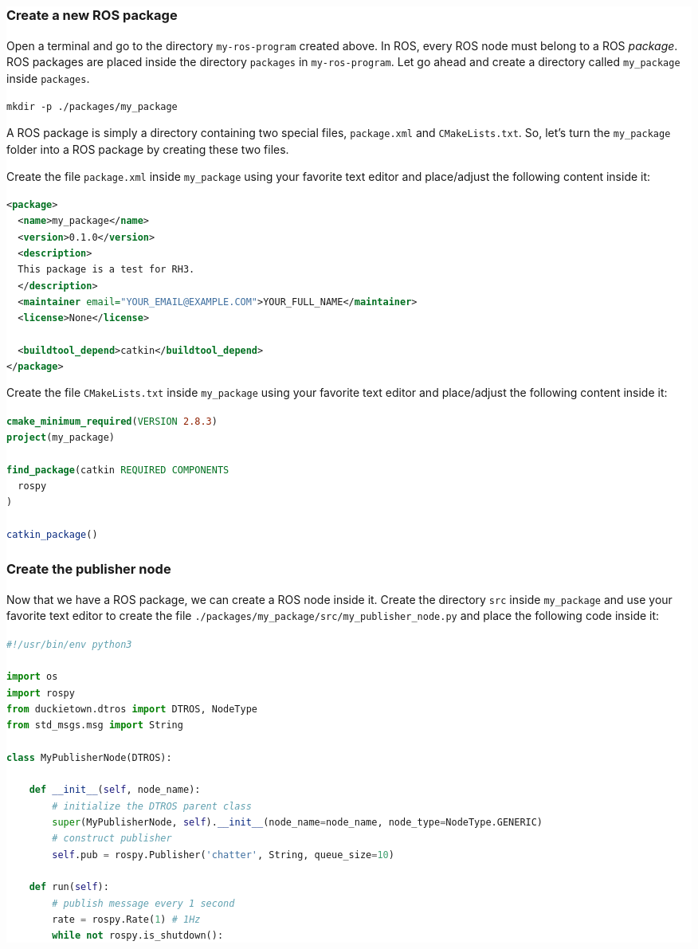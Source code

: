 ### Create a new ROS package

Open a terminal and go to the directory `my-ros-program` created above. In ROS, every ROS node must belong to a ROS _package_. ROS packages are placed inside the directory `packages` in `my-ros-program`. Let go ahead and create a directory called `my_package` inside `packages`.

    mkdir -p ./packages/my_package

A ROS package is simply a directory containing two special files, `package.xml` and `CMakeLists.txt`. So, let’s turn the `my_package` folder into a ROS package by creating these two files.

Create the file `package.xml` inside `my_package` using your favorite text editor and place/adjust the following content inside it:

```xml
<package>
  <name>my_package</name>
  <version>0.1.0</version>
  <description>
  This package is a test for RH3.
  </description>
  <maintainer email="YOUR_EMAIL@EXAMPLE.COM">YOUR_FULL_NAME</maintainer>
  <license>None</license>

  <buildtool_depend>catkin</buildtool_depend>
</package>
```

Create the file `CMakeLists.txt` inside `my_package` using your favorite text editor and place/adjust the following content inside it:

```cmake
cmake_minimum_required(VERSION 2.8.3)
project(my_package)

find_package(catkin REQUIRED COMPONENTS
  rospy
)

catkin_package()
```

### Create the publisher node

Now that we have a ROS package, we can create a ROS node inside it. Create the directory `src` inside `my_package` and use your favorite text editor to create the file `./packages/my_package/src/my_publisher_node.py` and place the following code inside it:

```python
#!/usr/bin/env python3

import os
import rospy
from duckietown.dtros import DTROS, NodeType
from std_msgs.msg import String

class MyPublisherNode(DTROS):

    def __init__(self, node_name):
        # initialize the DTROS parent class
        super(MyPublisherNode, self).__init__(node_name=node_name, node_type=NodeType.GENERIC)
        # construct publisher
        self.pub = rospy.Publisher('chatter', String, queue_size=10)

    def run(self):
        # publish message every 1 second
        rate = rospy.Rate(1) # 1Hz
        while not rospy.is_shutdown():
```